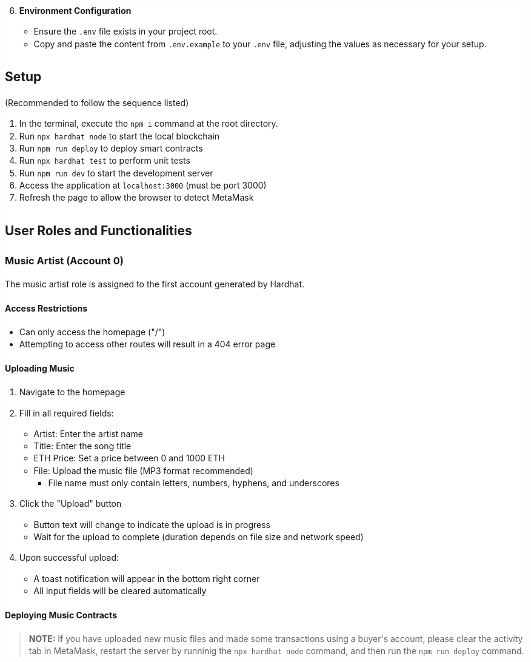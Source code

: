 6. **Environment Configuration**

   - Ensure the `.env` file exists in your project root.
   - Copy and paste the content from `.env.example` to your `.env` file, adjusting the values as necessary for your setup.

## Setup

(Recommended to follow the sequence listed)

1. In the terminal, execute the `npm i` command at the root directory.
2. Run `npx hardhat node` to start the local blockchain
3. Run `npm run deploy` to deploy smart contracts
4. Run `npx hardhat test` to perform unit tests
5. Run `npm run dev` to start the development server
6. Access the application at `localhost:3000` (must be port 3000)
7. Refresh the page to allow the browser to detect MetaMask

## User Roles and Functionalities

### Music Artist (Account 0)

The music artist role is assigned to the first account generated by Hardhat.

#### Access Restrictions

- Can only access the homepage ("/")
- Attempting to access other routes will result in a 404 error page

#### Uploading Music

1. Navigate to the homepage
2. Fill in all required fields:

   - Artist: Enter the artist name
   - Title: Enter the song title
   - ETH Price: Set a price between 0 and 1000 ETH
   - File: Upload the music file (MP3 format recommended)
     - File name must only contain letters, numbers, hyphens, and underscores

3. Click the "Upload" button

   - Button text will change to indicate the upload is in progress
   - Wait for the upload to complete (duration depends on file size and network speed)

4. Upon successful upload:
   - A toast notification will appear in the bottom right corner
   - All input fields will be cleared automatically

#### Deploying Music Contracts

> **NOTE:** If you have uploaded new music files and made some transactions using a buyer's account, please clear the activity tab in MetaMask, restart the server by runninig the `npx hardhat node` command, and then run the `npm run deploy` command.
